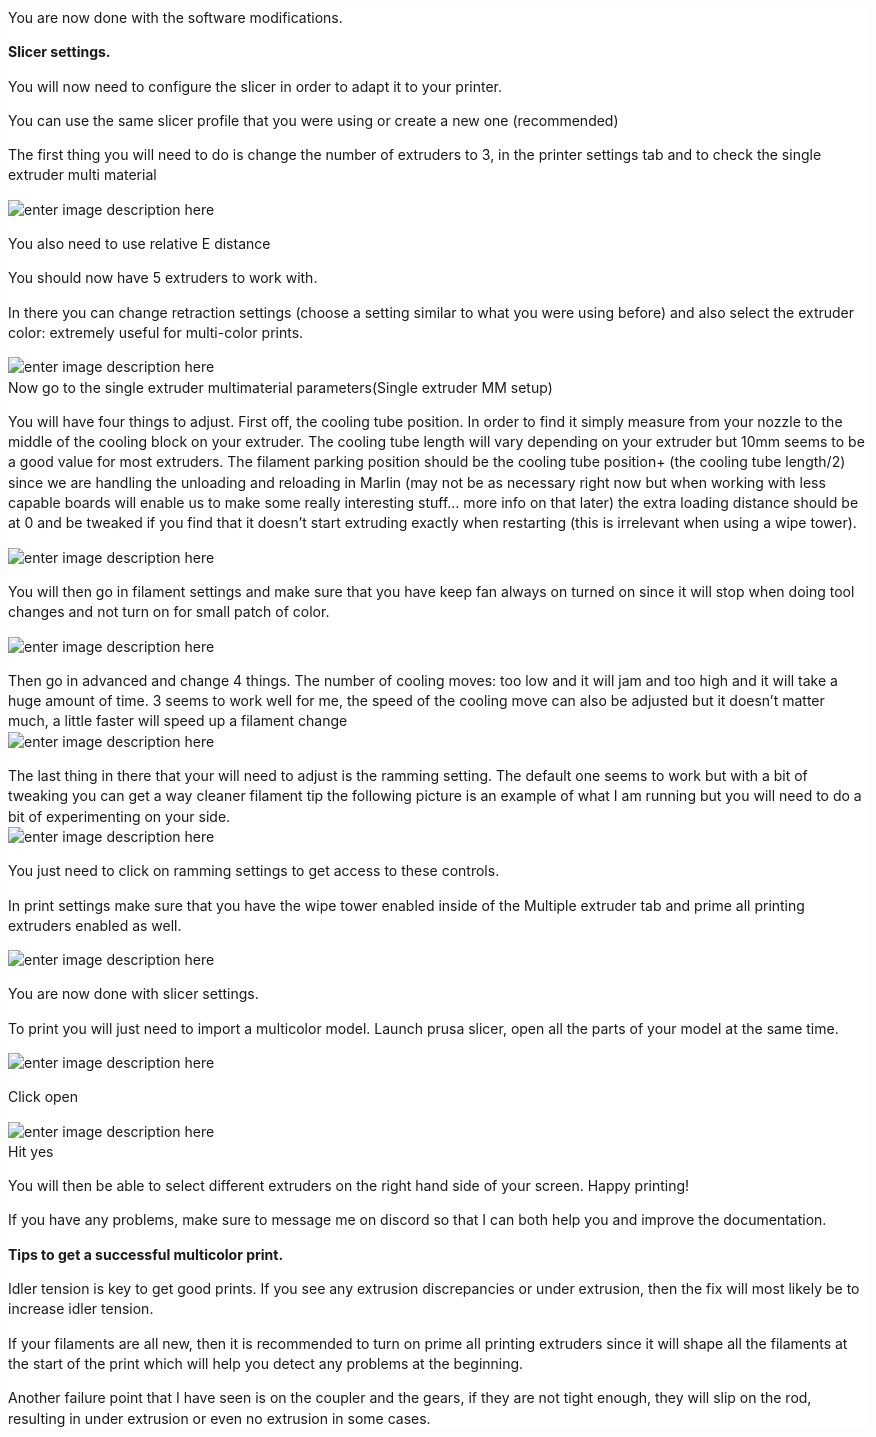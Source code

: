 You are now done with the software modifications.</p>
<p><strong>Slicer settings.</strong></p>
<p>You will now need to configure the slicer in order to adapt it to your printer.</p>
<p>You can use the same slicer profile that you were using or create a new one (recommended)</p>
<p>The first thing you will need to do is change the number of extruders to 3, in the printer settings tab and to check the single extruder multi material</p>
<p><img src="https://i.postimg.cc/wThRdZh1/image.png" alt="enter image description here"></p>
<p>You also need to use relative E distance</p>
<p>You should now have 5 extruders to work with.</p>
<p>In there you can change retraction settings (choose a setting similar to what you were using before) and also select the extruder color: extremely useful for multi-color prints.</p>
<p><img src="https://i.postimg.cc/Y0NrJcJk/image.png" alt="enter image description here"><br>
Now go to the single extruder multimaterial parameters(Single extruder MM setup)</p>
<p>You will have four things to adjust. First off, the cooling tube position. In order to find it simply measure from your nozzle to the middle of the cooling block on your extruder. The cooling tube length will vary depending on your extruder but 10mm seems to be a good value for most extruders. The filament parking position should be the cooling tube position+ (the cooling tube length/2) since we are handling the unloading and reloading in Marlin (may not be as necessary right now but when working with less capable boards will enable us to make some really interesting stuff…  more info on that later) the extra loading distance should be at 0 and be tweaked if you find that it doesn’t start extruding exactly when restarting (this is irrelevant when using a wipe tower).</p>
<p><img src="https://i.postimg.cc/hGHKvPnc/image.png" alt="enter image description here"></p>
<p>You will then go in filament settings and make sure that you have keep fan always on turned on since it will stop when doing tool changes and not turn on for small patch of color.</p>
<p><img src="https://i.postimg.cc/ZKVZ3Lmf/image.png" alt="enter image description here"></p>
<p>Then go in advanced and change 4 things. The number of cooling moves: too low and it will jam and too high and it will take a huge amount of time. 3 seems to work well for me, the speed of the cooling move can also be adjusted but it doesn’t matter much, a little faster will speed up a filament change<br>
<img src="https://i.postimg.cc/qRsH7sQx/image.png" alt="enter image description here"></p>
<p>The last thing in there that your will need to adjust is the ramming setting. The default one seems to work but with a bit of tweaking you can get a way cleaner filament tip the following picture is an example of what I am running but you will need to do a bit of experimenting on your side.<br>
<img src="https://i.postimg.cc/L6CKh6kw/image.png" alt="enter image description here"></p>
<p>You just need to click on ramming settings to get access to these controls.</p>
<p>In print settings make sure that you have the wipe tower enabled inside of the Multiple extruder tab and prime all printing extruders enabled as well.</p>
<p><img src="https://i.postimg.cc/GtLVhZ4b/image.png" alt="enter image description here"></p>
<p>You are now done with slicer settings.</p>
<p>To print you will just need to import a multicolor model. Launch prusa slicer, open all the parts of your model at the same time.</p>
<p><img src="https://i.postimg.cc/7ZGc61ZJ/image.png" alt="enter image description here"></p>
<p>Click open</p>
<p><img src="https://i.postimg.cc/gJdBNfq3/image.png" alt="enter image description here"><br>
Hit yes</p>
<p>You will then be able to select different extruders on the right hand side of your screen. Happy printing!</p>
<p>If you have any problems, make sure to message me on discord so that I can both help you and improve the documentation.</p>
<p><strong>Tips to get a successful multicolor print.</strong></p>
<p>Idler tension is key to get good prints. If you see any extrusion discrepancies or under extrusion, then the fix will most likely be to increase idler tension.</p>
<p>If your filaments are all new, then it is recommended to turn on prime all printing extruders since it will shape all the filaments at the start of the print which will help you detect any problems at the beginning.</p>
<p>Another failure point that I have seen is on the coupler and the gears, if they are not tight enough, they will slip on the rod, resulting in under extrusion or even no extrusion in some cases.</p>